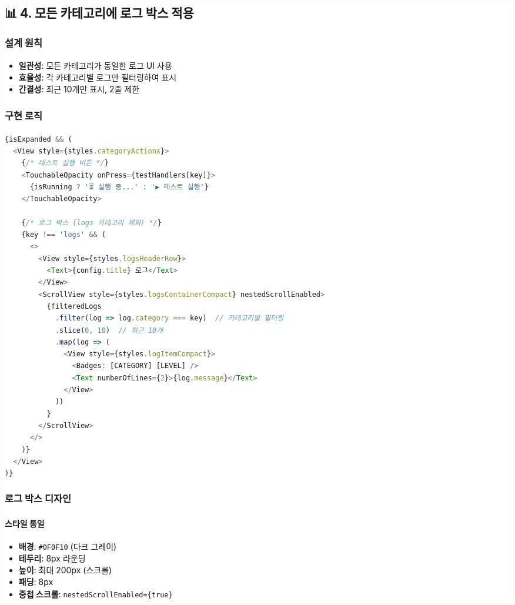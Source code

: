 
## 📊 4. 모든 카테고리에 로그 박스 적용

### 설계 원칙
- **일관성**: 모든 카테고리가 동일한 로그 UI 사용
- **효율성**: 각 카테고리별 로그만 필터링하여 표시
- **간결성**: 최근 10개만 표시, 2줄 제한

### 구현 로직

```typescript
{isExpanded && (
  <View style={styles.categoryActions}>
    {/* 테스트 실행 버튼 */}
    <TouchableOpacity onPress={testHandlers[key]}>
      {isRunning ? '⏳ 실행 중...' : '▶ 테스트 실행'}
    </TouchableOpacity>

    {/* 로그 박스 (logs 카테고리 제외) */}
    {key !== 'logs' && (
      <>
        <View style={styles.logsHeaderRow}>
          <Text>{config.title} 로그</Text>
        </View>
        <ScrollView style={styles.logsContainerCompact} nestedScrollEnabled>
          {filteredLogs
            .filter(log => log.category === key)  // 카테고리별 필터링
            .slice(0, 10)  // 최근 10개
            .map(log => (
              <View style={styles.logItemCompact}>
                <Badges: [CATEGORY] [LEVEL] />
                <Text numberOfLines={2}>{log.message}</Text>
              </View>
            ))
          }
        </ScrollView>
      </>
    )}
  </View>
)}
```

### 로그 박스 디자인

#### 스타일 통일
- **배경**: `#0F0F10` (다크 그레이)
- **테두리**: 8px 라운딩
- **높이**: 최대 200px (스크롤)
- **패딩**: 8px
- **중첩 스크롤**: `nestedScrollEnabled={true}`
